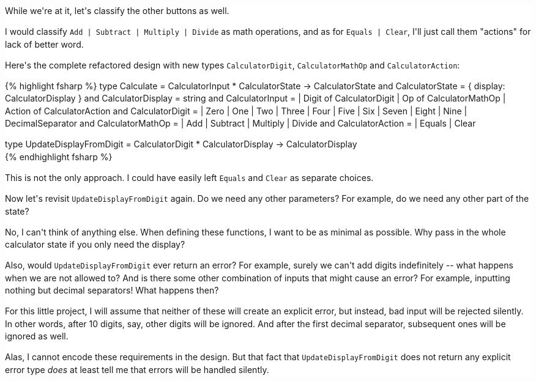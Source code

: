 While we're at it, let's classify the other buttons as well.

I would classify `Add | Subtract | Multiply | Divide` as math operations,
and as for `Equals | Clear`, I'll just call them "actions" for lack of better word.

Here's the complete refactored design with new types `CalculatorDigit`, `CalculatorMathOp` and `CalculatorAction`:

{% highlight fsharp %}
type Calculate = CalculatorInput * CalculatorState -> CalculatorState 
and CalculatorState = {
    display: CalculatorDisplay
    }
and CalculatorDisplay = string
and CalculatorInput = 
    | Digit of CalculatorDigit
    | Op of CalculatorMathOp
    | Action of CalculatorAction
and CalculatorDigit = 
    | Zero | One | Two | Three | Four 
    | Five | Six | Seven | Eight | Nine
    | DecimalSeparator
and CalculatorMathOp = 
    | Add | Subtract | Multiply | Divide
and CalculatorAction = 
    | Equals | Clear

type UpdateDisplayFromDigit = CalculatorDigit * CalculatorDisplay -> CalculatorDisplay    
{% endhighlight fsharp %}

This is not the only approach. I could have easily left `Equals` and `Clear` as separate choices.

Now let's revisit `UpdateDisplayFromDigit` again. Do we need any other parameters? For example, do we need any other part of the state?

No, I can't think of anything else. When defining these functions, I want to be as minimal as possible. Why pass in the whole calculator state if you only need the display?

Also, would `UpdateDisplayFromDigit` ever return an error? For example, surely we can't add digits indefinitely -- what happens when we are not allowed to?
And is there some other combination of inputs that might cause an error? For example, inputting nothing but decimal separators! What happens then?

For this little project, I will assume that neither of these will create an explicit error, but instead, bad input will be rejected silently.
In other words, after 10 digits, say, other digits will be ignored. And after the first decimal separator, subsequent ones will be ignored as well.

Alas, I cannot encode these requirements in the design. But that fact that `UpdateDisplayFromDigit`
does not return any explicit error type *does* at least tell me that errors will be handled silently.
